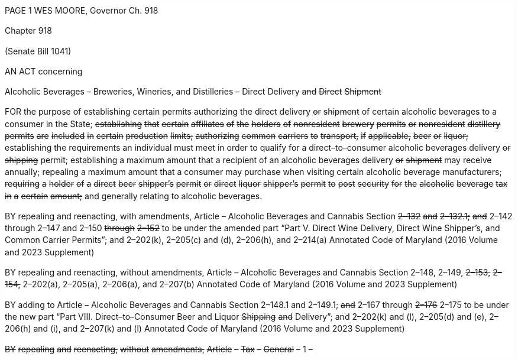 PAGE 1
WES MOORE, Governor Ch. 918

Chapter 918

(Senate Bill 1041)

AN ACT concerning

Alcoholic Beverages – Breweries, Wineries, and Distilleries – Direct Delivery
~~and~~ ~~Direct~~ ~~Shipment~~

FOR the purpose of establishing certain permits authorizing the direct delivery ~~or~~ ~~shipment~~
of certain alcoholic beverages to a consumer in the State; ~~establishing~~ ~~that~~ ~~certain~~
~~affiliates~~ ~~of~~ ~~the~~ ~~holders~~ ~~of~~ ~~nonresident~~ ~~brewery~~ ~~permits~~ ~~or~~ ~~nonresident~~ ~~distillery~~
~~permits~~ ~~are~~ ~~included~~ ~~in~~ ~~certain~~ ~~production~~ ~~limits;~~ ~~authorizing~~ ~~common~~ ~~carriers~~ ~~to~~
~~transport,~~ ~~if~~ ~~applicable,~~ ~~beer~~ ~~or~~ ~~liquor;~~ establishing the requirements an individual
must meet in order to qualify for a direct–to–consumer alcoholic beverages delivery
~~or~~ ~~shipping~~ permit; establishing a maximum amount that a recipient of an alcoholic
beverages delivery ~~or~~ ~~shipment~~ may receive annually; repealing a maximum amount
that a consumer may purchase when visiting certain alcoholic beverage
manufacturers; ~~requiring~~ ~~a~~ ~~holder~~ ~~of~~ ~~a~~ ~~direct~~ ~~beer~~ ~~shipper’s~~ ~~permit~~ ~~or~~ ~~direct~~ ~~liquor~~
~~shipper’s~~ ~~permit~~ ~~to~~ ~~post~~ ~~security~~ ~~for~~ ~~the~~ ~~alcoholic~~ ~~beverage~~ ~~tax~~ ~~in~~ ~~a~~ ~~certain~~ ~~amount;~~
and generally relating to alcoholic beverages.

BY repealing and reenacting, with amendments,
Article – Alcoholic Beverages and Cannabis
Section ~~2–132~~ ~~and~~ ~~2–132.1;~~ ~~and~~ 2–142 through 2–147 and 2–150 ~~through~~ ~~2–152~~ to
be under the amended part “Part V. Direct Wine Delivery, Direct Wine
Shipper’s, and Common Carrier Permits”; and 2–202(k), 2–205(c) and (d),
2–206(h), and 2–214(a)
Annotated Code of Maryland
(2016 Volume and 2023 Supplement)

BY repealing and reenacting, without amendments,
Article – Alcoholic Beverages and Cannabis
Section 2–148, 2–149, ~~2–153,~~ ~~2–154,~~ 2–202(a), 2–205(a), 2–206(a), and 2–207(b)
Annotated Code of Maryland
(2016 Volume and 2023 Supplement)

BY adding to
Article – Alcoholic Beverages and Cannabis
Section 2–148.1 and 2–149.1; ~~and~~ 2–167 through ~~2–176~~ 2–175 to be under the new
part “Part VIII. Direct–to–Consumer Beer and Liquor ~~Shipping~~ ~~and~~ Delivery”;
and 2–202(k) and (l), 2–205(d) and (e), 2–206(h) and (i), and 2–207(k) and (l)
Annotated Code of Maryland
(2016 Volume and 2023 Supplement)

~~BY~~ ~~repealing~~ ~~and~~ ~~reenacting,~~ ~~without~~ ~~amendments,~~
~~Article~~ ~~–~~ ~~Tax~~ ~~–~~ ~~General~~
– 1 –
